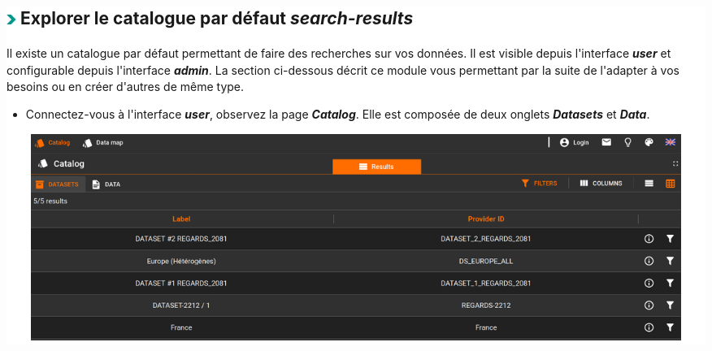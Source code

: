 ## <img src="/images/user-documentation/doc-icons/right-arrow.png" alt="arrow" height="12"/> Explorer le catalogue par défaut ***search-results***

Il existe un catalogue par défaut permettant de faire des recherches sur vos données. Il est visible depuis l'interface ***user*** et configurable depuis l'interface ***admin***. La section ci-dessous décrit ce module vous permettant par la suite de l'adapter à vos besoins ou en créer d'autres de même type.

- Connectez-vous à l'interface ***user***, observez la page ***Catalog***. Elle est composée de deux onglets ***Datasets*** et ***Data***.
<div align="center">
  <img src="/images/user-documentation/6-catalog-consultation/catalog/user/catalog-datasets.png" alt="datasets" width="800"/> 
</div>
<div align="center">